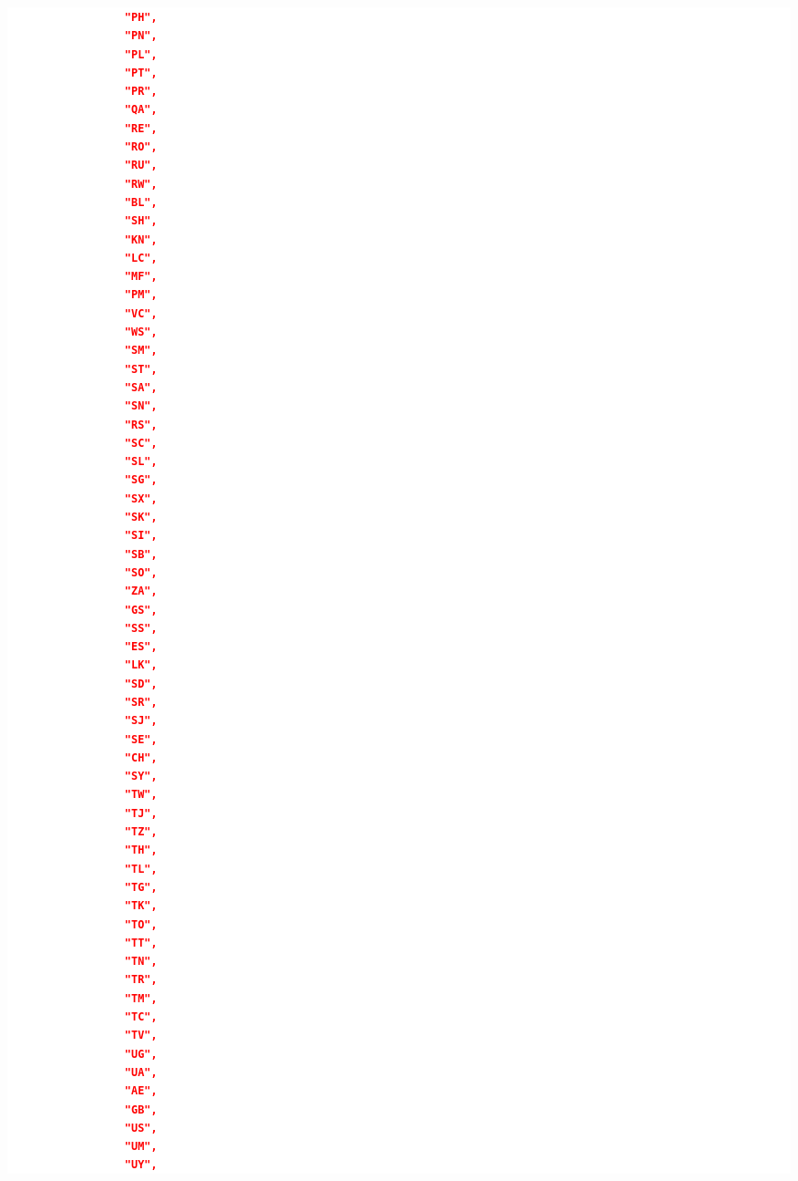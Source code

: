 ```json
                  "PH",
                  "PN",
                  "PL",
                  "PT",
                  "PR",
                  "QA",
                  "RE",
                  "RO",
                  "RU",
                  "RW",
                  "BL",
                  "SH",
                  "KN",
                  "LC",
                  "MF",
                  "PM",
                  "VC",
                  "WS",
                  "SM",
                  "ST",
                  "SA",
                  "SN",
                  "RS",
                  "SC",
                  "SL",
                  "SG",
                  "SX",
                  "SK",
                  "SI",
                  "SB",
                  "SO",
                  "ZA",
                  "GS",
                  "SS",
                  "ES",
                  "LK",
                  "SD",
                  "SR",
                  "SJ",
                  "SE",
                  "CH",
                  "SY",
                  "TW",
                  "TJ",
                  "TZ",
                  "TH",
                  "TL",
                  "TG",
                  "TK",
                  "TO",
                  "TT",
                  "TN",
                  "TR",
                  "TM",
                  "TC",
                  "TV",
                  "UG",
                  "UA",
                  "AE",
                  "GB",
                  "US",
                  "UM",
                  "UY",
```